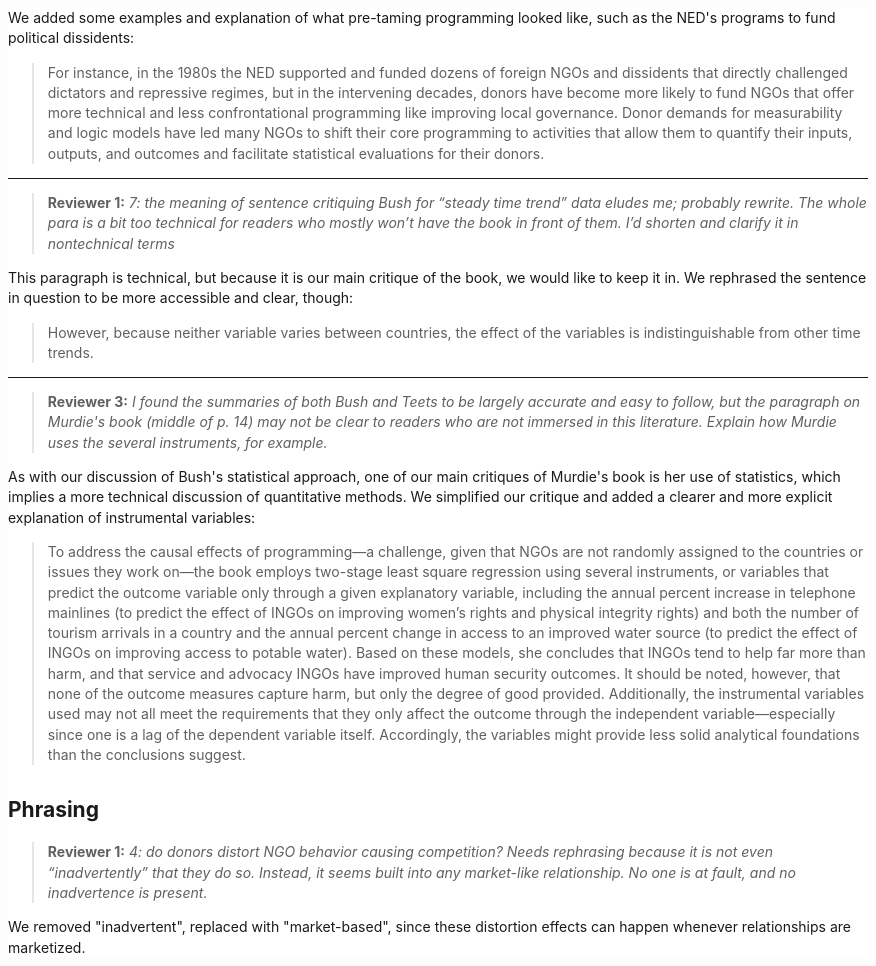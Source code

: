 We added some examples and explanation of what pre-taming programming looked like, such as the NED's programs to fund political dissidents: 

> For instance, in the 1980s the NED supported and funded dozens of foreign NGOs and dissidents that directly challenged dictators and repressive regimes, but in the intervening decades, donors have become more likely to fund NGOs that offer more technical and less confrontational programming like improving local governance. Donor demands for measurability and logic models have led many NGOs to shift their core programming to activities that allow them to quantify their inputs, outputs, and outcomes and facilitate statistical evaluations for their donors.

---- 

> **Reviewer 1:**  *7: the meaning of sentence critiquing Bush for “steady time trend” data eludes me; probably rewrite. The whole para is a bit too technical for readers who mostly won’t have the book in front of them. I’d shorten and clarify it in nontechnical terms*

This paragraph is technical, but because it is our main critique of the book, we would like to keep it in. We rephrased the sentence in question to be more accessible and clear, though:

> However, because neither variable varies between countries, the effect of the variables is indistinguishable from other time trends.

---- 

> **Reviewer 3:**  *I found the summaries of both Bush and Teets to be largely accurate and easy to follow, but the paragraph on Murdie's book (middle of p. 14) may not be clear to readers who are not immersed in this literature. Explain how Murdie uses the several instruments, for example.*

As with our discussion of Bush's statistical approach, one of our main critiques of Murdie's book is her use of statistics, which implies a more technical discussion of quantitative methods. We simplified our critique and added a clearer and more explicit explanation of instrumental variables:

> To address the causal effects of programming—a challenge, given that NGOs are not randomly assigned to the countries or issues they work on—the book employs two-stage least square regression using several instruments, or variables that predict the outcome variable only through a given explanatory variable, including the annual percent increase in telephone mainlines (to predict the effect of INGOs on improving women’s rights and physical integrity rights) and both the number of tourism arrivals in a country and the annual percent change in access to an improved water source (to predict the effect of INGOs on improving access to potable water). Based on these models, she concludes that INGOs tend to help far more than harm, and that service and advocacy INGOs have improved human security outcomes. It should be noted, however, that none of the outcome measures capture harm, but only the degree of good provided. Additionally, the instrumental variables used may not all meet the requirements that they only affect the outcome through the independent variable—especially since one is a lag of the dependent variable itself. Accordingly, the variables might provide less solid analytical foundations than the conclusions suggest.


## Phrasing

> **Reviewer 1:**  *4: do donors distort NGO behavior causing competition? Needs rephrasing because it is not even “inadvertently” that they do so. Instead, it seems built into any market-like relationship. No one is at fault, and no inadvertence is present.*

We removed "inadvertent", replaced with "market-based", since these distortion effects can happen whenever relationships are marketized.
